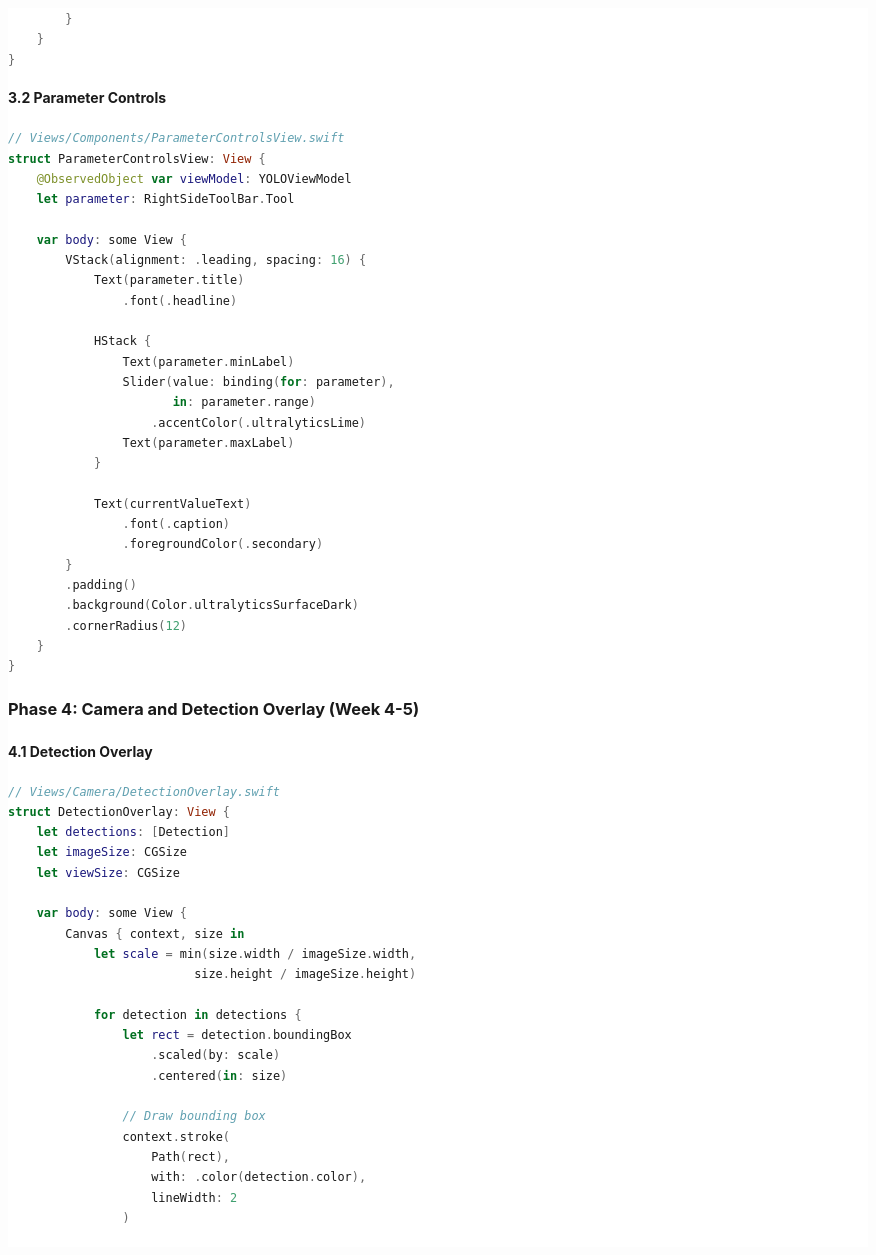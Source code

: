 ```swift
        }
    }
}
```

#### 3.2 Parameter Controls
```swift
// Views/Components/ParameterControlsView.swift
struct ParameterControlsView: View {
    @ObservedObject var viewModel: YOLOViewModel
    let parameter: RightSideToolBar.Tool
    
    var body: some View {
        VStack(alignment: .leading, spacing: 16) {
            Text(parameter.title)
                .font(.headline)
            
            HStack {
                Text(parameter.minLabel)
                Slider(value: binding(for: parameter), 
                       in: parameter.range)
                    .accentColor(.ultralyticsLime)
                Text(parameter.maxLabel)
            }
            
            Text(currentValueText)
                .font(.caption)
                .foregroundColor(.secondary)
        }
        .padding()
        .background(Color.ultralyticsSurfaceDark)
        .cornerRadius(12)
    }
}
```

### Phase 4: Camera and Detection Overlay (Week 4-5)

#### 4.1 Detection Overlay
```swift
// Views/Camera/DetectionOverlay.swift
struct DetectionOverlay: View {
    let detections: [Detection]
    let imageSize: CGSize
    let viewSize: CGSize
    
    var body: some View {
        Canvas { context, size in
            let scale = min(size.width / imageSize.width, 
                          size.height / imageSize.height)
            
            for detection in detections {
                let rect = detection.boundingBox
                    .scaled(by: scale)
                    .centered(in: size)
                
                // Draw bounding box
                context.stroke(
                    Path(rect),
                    with: .color(detection.color),
                    lineWidth: 2
                )
                
```